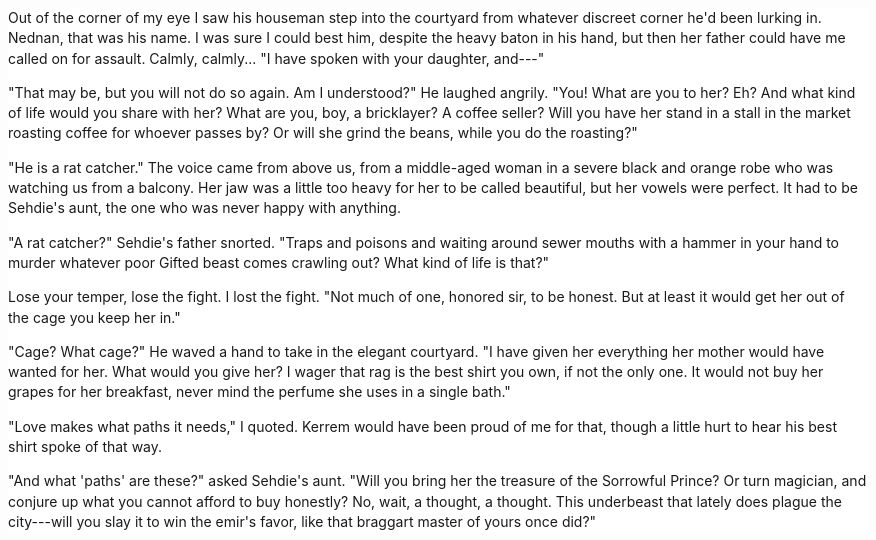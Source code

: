 Out of the corner of my eye I saw his houseman step into the courtyard
from whatever discreet corner he'd been lurking in.
Nednan, that was his name.
I was sure I could best him,
despite the heavy baton in his hand,
but then her father could have me called on for assault.
Calmly, calmly...
"I have spoken with your daughter, and---"

"That may be, but you will not do so again.  Am I understood?"
He laughed angrily.
"You! What are you to her? Eh?
And what kind of life would you share with her?
What are you, boy, a bricklayer?
A coffee seller?
Will you have her stand in a stall in the market roasting coffee for whoever passes by?
Or will she grind the beans, while you do the roasting?"

"He is a rat catcher."
The voice came from above us,
from a middle-aged woman in a severe black and orange robe
who was watching us from a balcony.
Her jaw was a little too heavy for her to be called beautiful,
but her vowels were perfect.
It had to be Sehdie's aunt,
the one who was never happy with anything.

"A rat catcher?"
Sehdie's father snorted.
"Traps and poisons and waiting around sewer mouths
with a hammer in your hand to murder whatever poor Gifted beast comes crawling out?
What kind of life is that?"

Lose your temper, lose the fight.
I lost the fight.
"Not much of one, honored sir, to be honest.
But at least it would get her out of the cage you keep her in."

"Cage?  What cage?"
He waved a hand to take in the elegant courtyard.
"I have given her everything her mother would have wanted for her.
What would you give her?
I wager that rag is the best shirt you own,
if not the only one.
It would not buy her grapes for her breakfast,
never mind the perfume she uses in a single bath."

"Love makes what paths it needs," I quoted.
Kerrem would have been proud of me for that,
though a little hurt to hear his best shirt spoke of that way.

"And what 'paths' are these?"
asked Sehdie's aunt.
"Will you bring her the treasure of the Sorrowful Prince?
Or turn magician, and conjure up what you cannot afford to buy honestly?
No, wait, a thought, a thought.
This underbeast that lately does plague the city---will you slay it to win the emir's favor,
like that braggart master of yours once did?"

